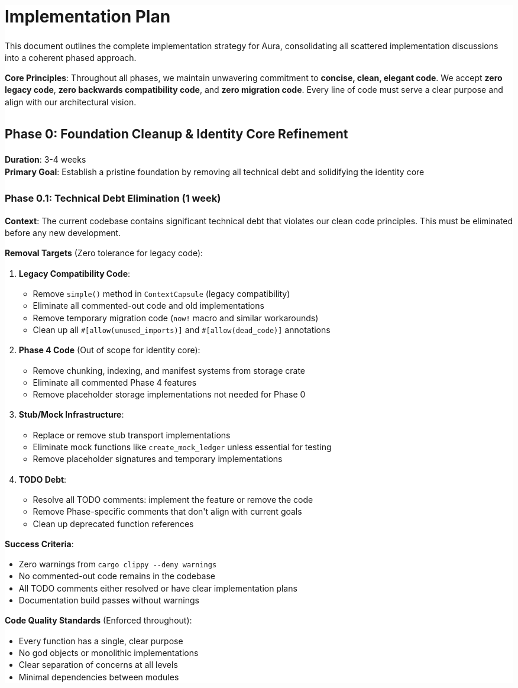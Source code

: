 # Implementation Plan

This document outlines the complete implementation strategy for Aura, consolidating all scattered implementation discussions into a coherent phased approach. 

**Core Principles**: Throughout all phases, we maintain unwavering commitment to **concise, clean, elegant code**. We accept **zero legacy code**, **zero backwards compatibility code**, and **zero migration code**. Every line of code must serve a clear purpose and align with our architectural vision.

## Phase 0: Foundation Cleanup & Identity Core Refinement

**Duration**: 3-4 weeks  
**Primary Goal**: Establish a pristine foundation by removing all technical debt and solidifying the identity core

### Phase 0.1: Technical Debt Elimination (1 week)

**Context**: The current codebase contains significant technical debt that violates our clean code principles. This must be eliminated before any new development.

**Removal Targets** (Zero tolerance for legacy code):

1. **Legacy Compatibility Code**:
   - Remove `simple()` method in `ContextCapsule` (legacy compatibility)
   - Eliminate all commented-out code and old implementations
   - Remove temporary migration code (`now!` macro and similar workarounds)
   - Clean up all `#[allow(unused_imports)]` and `#[allow(dead_code)]` annotations

2. **Phase 4 Code** (Out of scope for identity core):
   - Remove chunking, indexing, and manifest systems from storage crate
   - Eliminate all commented Phase 4 features
   - Remove placeholder storage implementations not needed for Phase 0

3. **Stub/Mock Infrastructure**:
   - Replace or remove stub transport implementations
   - Eliminate mock functions like `create_mock_ledger` unless essential for testing
   - Remove placeholder signatures and temporary implementations

4. **TODO Debt**:
   - Resolve all TODO comments: implement the feature or remove the code
   - Remove Phase-specific comments that don't align with current goals
   - Clean up deprecated function references

**Success Criteria**:
- Zero warnings from `cargo clippy --deny warnings`
- No commented-out code remains in the codebase
- All TODO comments either resolved or have clear implementation plans
- Documentation build passes without warnings

**Code Quality Standards** (Enforced throughout):
- Every function has a single, clear purpose
- No god objects or monolithic implementations
- Clear separation of concerns at all levels
- Minimal dependencies between modules
